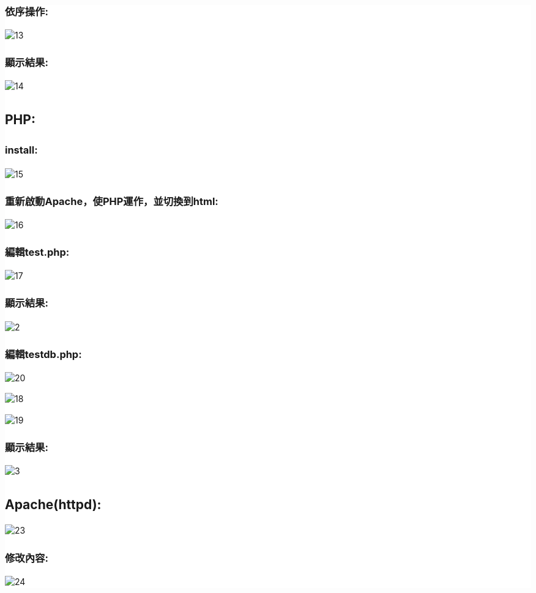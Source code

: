 ### 依序操作:
![13](https://hackmd.io/_uploads/B1O7KI2S6.png)

### 顯示結果:
![14](https://hackmd.io/_uploads/Hy1VtUnST.png)




## PHP:

### install:
![15](https://hackmd.io/_uploads/ByOvFU2ST.png)

### 重新啟動Apache，使PHP運作，並切換到html:
![16](https://hackmd.io/_uploads/r1pYYL3Sa.png)

### 編輯test.php:
![17](https://hackmd.io/_uploads/SJbpKI3Hp.png)

### 顯示結果:
![2](https://hackmd.io/_uploads/HkO-5L2Sp.png)


### 編輯testdb.php:
![20](https://hackmd.io/_uploads/Sy7EcLnH6.png)

![18](https://hackmd.io/_uploads/rkbH9L2Sp.png)

![19](https://hackmd.io/_uploads/SkdB9L2Ha.png)

### 顯示結果:
![3](https://hackmd.io/_uploads/Hk6L582Sp.png)






## Apache(httpd):

![23](https://hackmd.io/_uploads/H1LpPLnST.png)

### 修改內容:
![24](https://hackmd.io/_uploads/HktAwI3Sa.png)
